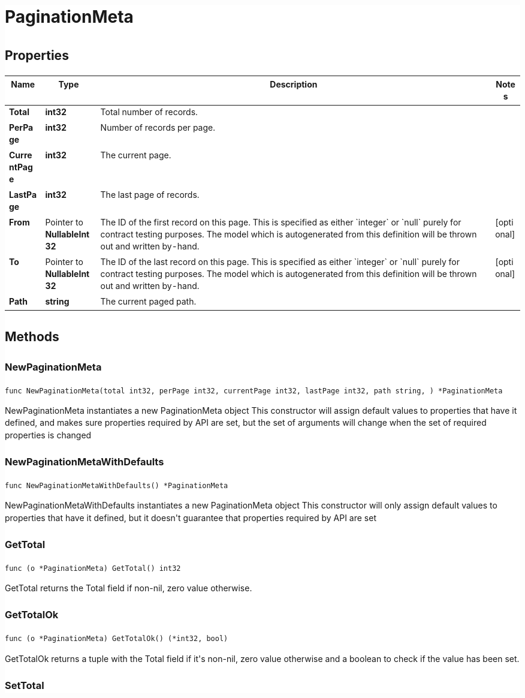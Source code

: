 # PaginationMeta

## Properties

Name | Type | Description | Notes
------------ | ------------- | ------------- | -------------
**Total** | **int32** | Total number of records. | 
**PerPage** | **int32** | Number of records per page. | 
**CurrentPage** | **int32** | The current page. | 
**LastPage** | **int32** | The last page of records. | 
**From** | Pointer to **NullableInt32** | The ID of the first record on this page. This is specified as either &#x60;integer&#x60; or &#x60;null&#x60; purely for contract testing purposes. The model which is autogenerated from this definition will be thrown out and written by-hand. | [optional] 
**To** | Pointer to **NullableInt32** | The ID of the last record on this page. This is specified as either &#x60;integer&#x60; or &#x60;null&#x60; purely for contract testing purposes. The model which is autogenerated from this definition will be thrown out and written by-hand. | [optional] 
**Path** | **string** | The current paged path. | 

## Methods

### NewPaginationMeta

`func NewPaginationMeta(total int32, perPage int32, currentPage int32, lastPage int32, path string, ) *PaginationMeta`

NewPaginationMeta instantiates a new PaginationMeta object
This constructor will assign default values to properties that have it defined,
and makes sure properties required by API are set, but the set of arguments
will change when the set of required properties is changed

### NewPaginationMetaWithDefaults

`func NewPaginationMetaWithDefaults() *PaginationMeta`

NewPaginationMetaWithDefaults instantiates a new PaginationMeta object
This constructor will only assign default values to properties that have it defined,
but it doesn't guarantee that properties required by API are set

### GetTotal

`func (o *PaginationMeta) GetTotal() int32`

GetTotal returns the Total field if non-nil, zero value otherwise.

### GetTotalOk

`func (o *PaginationMeta) GetTotalOk() (*int32, bool)`

GetTotalOk returns a tuple with the Total field if it's non-nil, zero value otherwise
and a boolean to check if the value has been set.

### SetTotal
